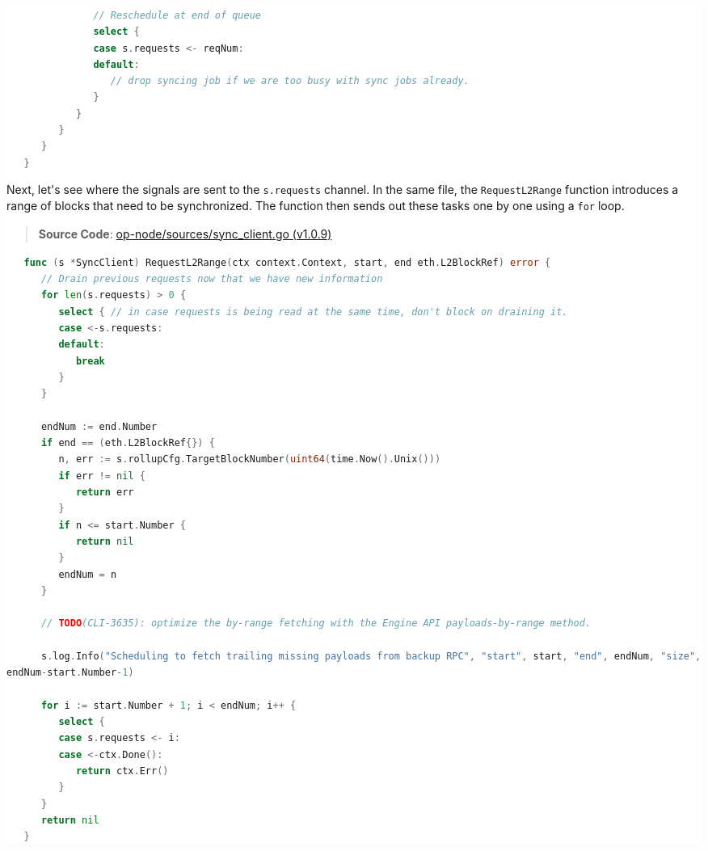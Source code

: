 ```go
               // Reschedule at end of queue
               select {
               case s.requests <- reqNum:
               default:
                  // drop syncing job if we are too busy with sync jobs already.
               }
            }
         }
      }
   }
```

Next, let's see where the signals are sent to the `s.requests` channel. In the same file, the `RequestL2Range` function introduces a range of blocks that need to be synchronized. The function then sends out these tasks one by one using a `for` loop.

> **Source Code**: [op-node/sources/sync_client.go (v1.0.9)](https://github.com/ethereum-optimism/optimism/blob/v1.0.9/op-node/sources/sync_client.go#L92-L126)

```go
   func (s *SyncClient) RequestL2Range(ctx context.Context, start, end eth.L2BlockRef) error {
      // Drain previous requests now that we have new information
      for len(s.requests) > 0 {
         select { // in case requests is being read at the same time, don't block on draining it.
         case <-s.requests:
         default:
            break
         }
      }

      endNum := end.Number
      if end == (eth.L2BlockRef{}) {
         n, err := s.rollupCfg.TargetBlockNumber(uint64(time.Now().Unix()))
         if err != nil {
            return err
         }
         if n <= start.Number {
            return nil
         }
         endNum = n
      }

      // TODO(CLI-3635): optimize the by-range fetching with the Engine API payloads-by-range method.

      s.log.Info("Scheduling to fetch trailing missing payloads from backup RPC", "start", start, "end", endNum, "size", endNum-start.Number-1)

      for i := start.Number + 1; i < endNum; i++ {
         select {
         case s.requests <- i:
         case <-ctx.Done():
            return ctx.Err()
         }
      }
      return nil
   }
```
